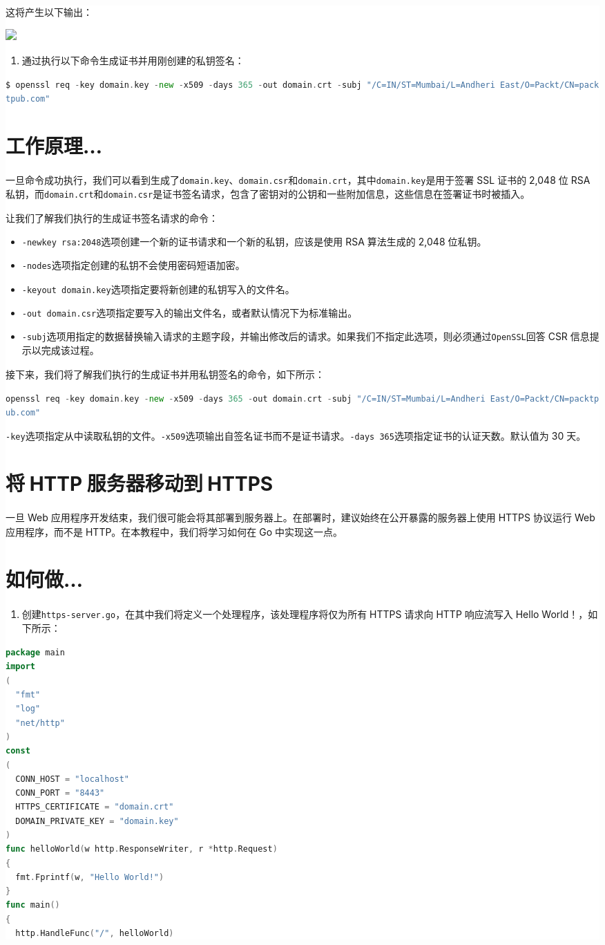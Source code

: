 这将产生以下输出：

![](https://github.com/OpenDocCN/freelearn-golang-zh/raw/master/docs/go-webdev-cb/img/e4195e84-d3b8-4163-b65e-2562c8c6e5e5.png)

1.  通过执行以下命令生成证书并用刚创建的私钥签名：

```go
$ openssl req -key domain.key -new -x509 -days 365 -out domain.crt -subj "/C=IN/ST=Mumbai/L=Andheri East/O=Packt/CN=packtpub.com"
```

# 工作原理…

一旦命令成功执行，我们可以看到生成了`domain.key`、`domain.csr`和`domain.crt`，其中`domain.key`是用于签署 SSL 证书的 2,048 位 RSA 私钥，而`domain.crt`和`domain.csr`是证书签名请求，包含了密钥对的公钥和一些附加信息，这些信息在签署证书时被插入。

让我们了解我们执行的生成证书签名请求的命令：

+   `-newkey rsa:2048`选项创建一个新的证书请求和一个新的私钥，应该是使用 RSA 算法生成的 2,048 位私钥。

+   `-nodes`选项指定创建的私钥不会使用密码短语加密。

+   `-keyout domain.key`选项指定要将新创建的私钥写入的文件名。

+   `-out domain.csr`选项指定要写入的输出文件名，或者默认情况下为标准输出。

+   `-subj`选项用指定的数据替换输入请求的主题字段，并输出修改后的请求。如果我们不指定此选项，则必须通过`OpenSSL`回答 CSR 信息提示以完成该过程。

接下来，我们将了解我们执行的生成证书并用私钥签名的命令，如下所示：

```go
openssl req -key domain.key -new -x509 -days 365 -out domain.crt -subj "/C=IN/ST=Mumbai/L=Andheri East/O=Packt/CN=packtpub.com"
```

`-key`选项指定从中读取私钥的文件。`-x509`选项输出自签名证书而不是证书请求。`-days 365`选项指定证书的认证天数。默认值为 30 天。

# 将 HTTP 服务器移动到 HTTPS

一旦 Web 应用程序开发结束，我们很可能会将其部署到服务器上。在部署时，建议始终在公开暴露的服务器上使用 HTTPS 协议运行 Web 应用程序，而不是 HTTP。在本教程中，我们将学习如何在 Go 中实现这一点。

# 如何做…

1.  创建`https-server.go`，在其中我们将定义一个处理程序，该处理程序将仅为所有 HTTPS 请求向 HTTP 响应流写入 Hello World！，如下所示：

```go
package main
import 
(
  "fmt"
  "log"
  "net/http"
)
const 
(
  CONN_HOST = "localhost"
  CONN_PORT = "8443"
  HTTPS_CERTIFICATE = "domain.crt"
  DOMAIN_PRIVATE_KEY = "domain.key"
)
func helloWorld(w http.ResponseWriter, r *http.Request) 
{
  fmt.Fprintf(w, "Hello World!")
}
func main() 
{
  http.HandleFunc("/", helloWorld)
```